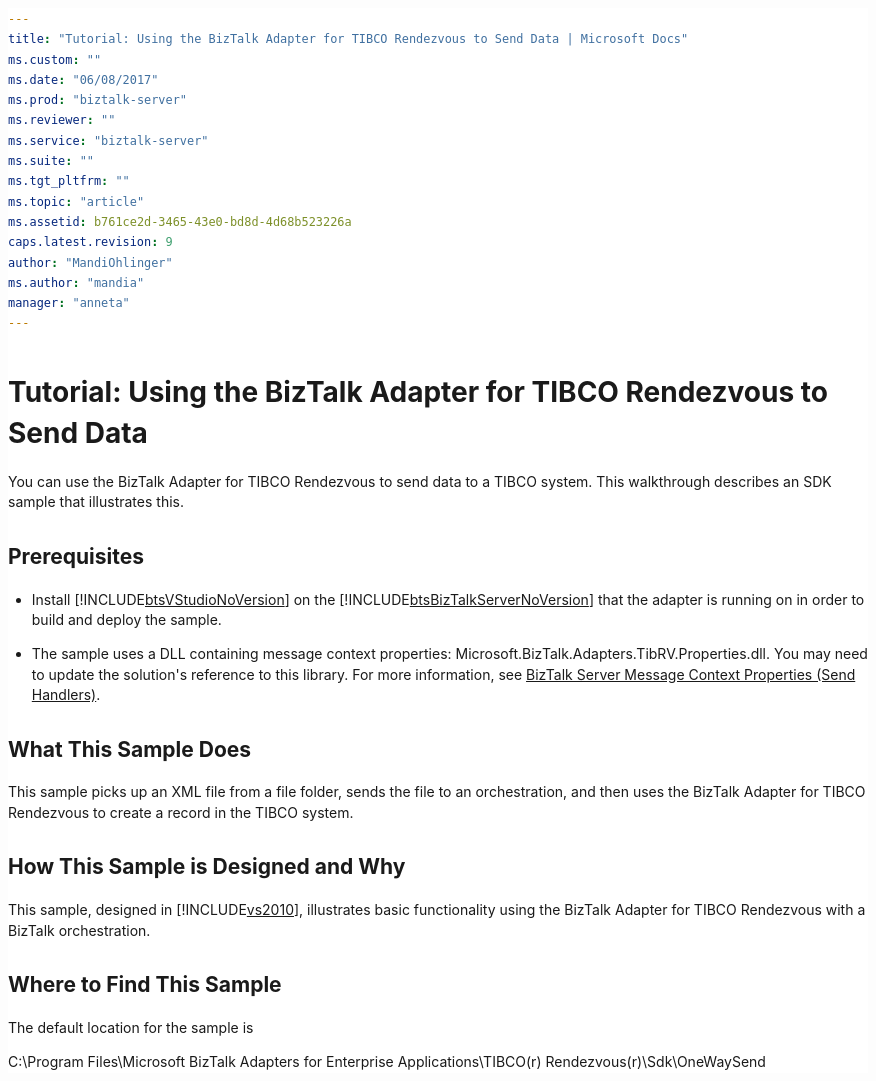 ```yaml
---
title: "Tutorial: Using the BizTalk Adapter for TIBCO Rendezvous to Send Data | Microsoft Docs"
ms.custom: ""
ms.date: "06/08/2017"
ms.prod: "biztalk-server"
ms.reviewer: ""
ms.service: "biztalk-server"
ms.suite: ""
ms.tgt_pltfrm: ""
ms.topic: "article"
ms.assetid: b761ce2d-3465-43e0-bd8d-4d68b523226a
caps.latest.revision: 9
author: "MandiOhlinger"
ms.author: "mandia"
manager: "anneta"
---
```

# Tutorial: Using the BizTalk Adapter for TIBCO Rendezvous to Send Data
You can use the BizTalk Adapter for TIBCO Rendezvous to send data to a TIBCO system. This walkthrough describes an SDK sample that illustrates this.  
  
## Prerequisites  
  
-   Install [!INCLUDE[btsVStudioNoVersion](../includes/btsvstudionoversion-md.md)] on the [!INCLUDE[btsBizTalkServerNoVersion](../includes/btsbiztalkservernoversion-md.md)] that the adapter is running on in order to build and deploy the sample.  
  
-   The sample uses a DLL containing message context properties: Microsoft.BizTalk.Adapters.TibRV.Properties.dll. You may need to update the solution's reference to this library. For more information, see [BizTalk Server Message Context Properties (Send Handlers)](../core/biztalk-server-message-context-properties-send-handlers.md).  
  
## What This Sample Does  
 This sample picks up an XML file from a file folder, sends the file to an orchestration, and then uses the BizTalk Adapter for TIBCO Rendezvous to create a record in the TIBCO system.  
  
## How This Sample is Designed and Why  
 This sample, designed in [!INCLUDE[vs2010](../includes/vs2010-md.md)], illustrates basic functionality using the BizTalk Adapter for TIBCO Rendezvous with a BizTalk orchestration.  
  
## Where to Find This Sample  
 The default location for the sample is  
  
 C:\Program Files\Microsoft BizTalk Adapters for Enterprise Applications\TIBCO(r) Rendezvous(r)\Sdk\OneWaySend  
  